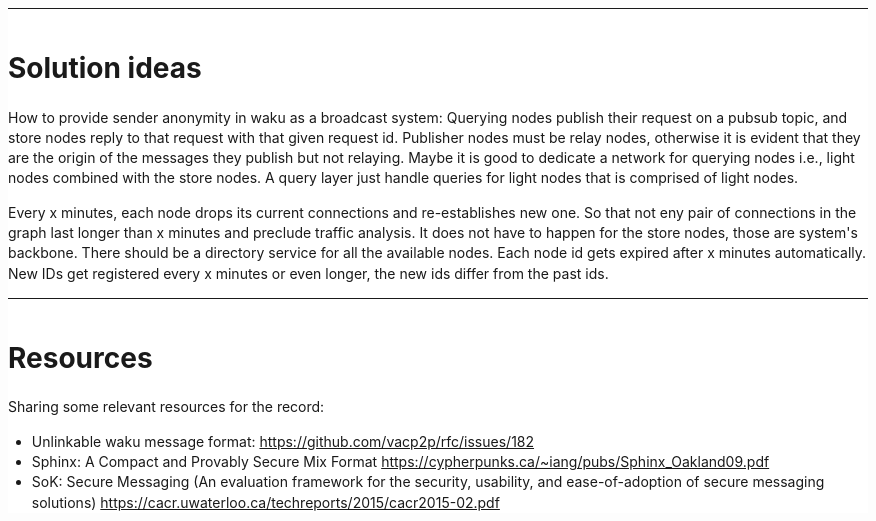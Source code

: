-----------------------------------------
# Solution ideas
How to provide sender anonymity in waku as a broadcast system:
Querying nodes publish their request on a pubsub topic, and store nodes reply to that request with that given request id. 
Publisher nodes must be relay nodes, otherwise it is evident that they are the origin of the messages they publish but not relaying. Maybe it is good to dedicate a network for querying nodes i.e., light nodes combined with the store nodes. A query layer just handle queries for light nodes that is comprised of light nodes.

Every x minutes, each node drops its current connections and re-establishes new one. So that not eny pair of connections in the graph last longer than x minutes and preclude traffic analysis. It does not have to happen for the store nodes, those are system's backbone. 
There should be a directory service for all the available nodes. Each node id gets expired after x minutes automatically. New IDs get registered every x minutes or even longer, the new ids differ from the past ids. 

-----------------------------------------
# Resources

Sharing some relevant resources for the record:
- Unlinkable waku message format: https://github.com/vacp2p/rfc/issues/182
- Sphinx: A Compact and Provably Secure Mix Format
https://cypherpunks.ca/~iang/pubs/Sphinx_Oakland09.pdf
- SoK: Secure Messaging (An evaluation framework for the security, usability, and ease-of-adoption of secure messaging solutions)
 https://cacr.uwaterloo.ca/techreports/2015/cacr2015-02.pdf
